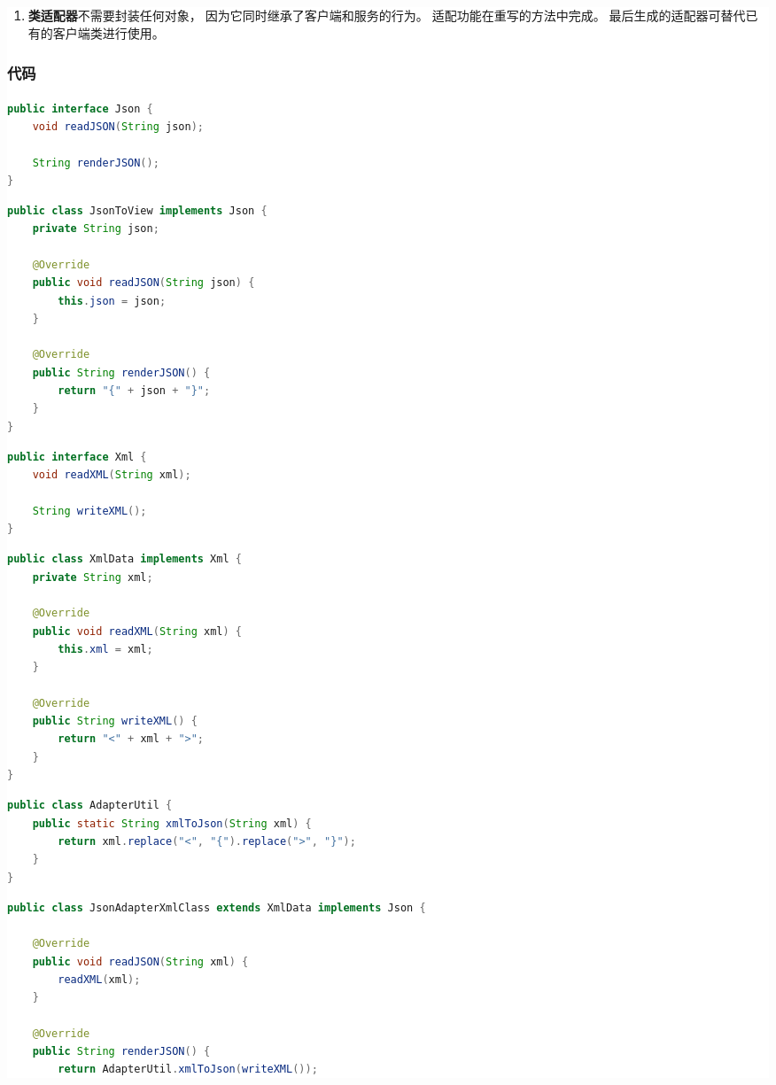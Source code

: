 1. **类适配器**不需要封装任何对象， 因为它同时继承了客户端和服务的行为。 适配功能在重写的方法中完成。 最后生成的适配器可替代已有的客户端类进行使用。

### 代码

```java
public interface Json {
    void readJSON(String json);

    String renderJSON();
}
```
```java
public class JsonToView implements Json {
    private String json;

    @Override
    public void readJSON(String json) {
        this.json = json;
    }

    @Override
    public String renderJSON() {
        return "{" + json + "}";
    }
}
```
```java
public interface Xml {
    void readXML(String xml);

    String writeXML();
}
```
```java
public class XmlData implements Xml {
    private String xml;

    @Override
    public void readXML(String xml) {
        this.xml = xml;
    }

    @Override
    public String writeXML() {
        return "<" + xml + ">";
    }
}
```
```java
public class AdapterUtil {
    public static String xmlToJson(String xml) {
        return xml.replace("<", "{").replace(">", "}");
    }
}
```
```java
public class JsonAdapterXmlClass extends XmlData implements Json {

    @Override
    public void readJSON(String xml) {
        readXML(xml);
    }

    @Override
    public String renderJSON() {
        return AdapterUtil.xmlToJson(writeXML());
```